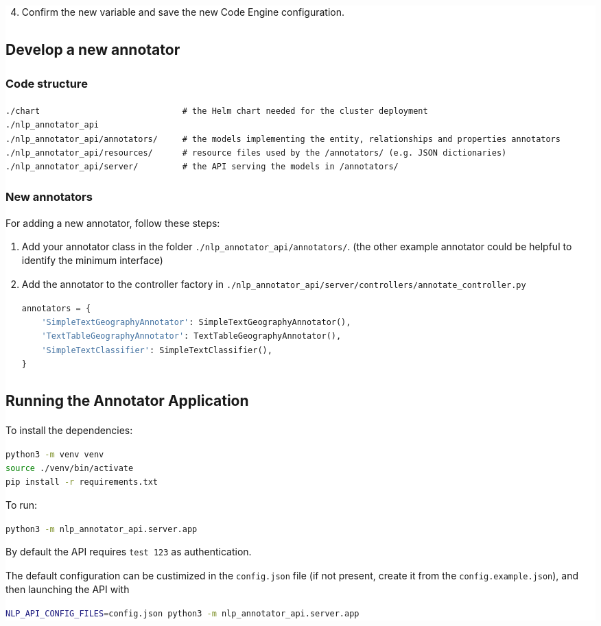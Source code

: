 4. Confirm the new variable and save the new Code Engine configuration.


## Develop a new annotator

### Code structure

```
./chart                             # the Helm chart needed for the cluster deployment
./nlp_annotator_api
./nlp_annotator_api/annotators/     # the models implementing the entity, relationships and properties annotators
./nlp_annotator_api/resources/      # resource files used by the /annotators/ (e.g. JSON dictionaries)
./nlp_annotator_api/server/         # the API serving the models in /annotators/ 
```

### New annotators

For adding a new annotator, follow these steps:

1. Add your annotator class in the folder `./nlp_annotator_api/annotators/`. (the other example annotator could be helpful to identify the minimum interface)

2. Add the annotator to the controller factory in `./nlp_annotator_api/server/controllers/annotate_controller.py`

    ```py
    annotators = {
        'SimpleTextGeographyAnnotator': SimpleTextGeographyAnnotator(),
        'TextTableGeographyAnnotator': TextTableGeographyAnnotator(),
        'SimpleTextClassifier': SimpleTextClassifier(),
    }
    ```

## Running the Annotator Application
To install the dependencies: 
```sh
python3 -m venv venv
source ./venv/bin/activate
pip install -r requirements.txt
```
To run:
```sh
python3 -m nlp_annotator_api.server.app
```

By default the API requires `test 123` as authentication.

The default configuration can be custimized in the `config.json` file (if not present, create it from the `config.example.json`), and then launching the API with
```sh
NLP_API_CONFIG_FILES=config.json python3 -m nlp_annotator_api.server.app
```
